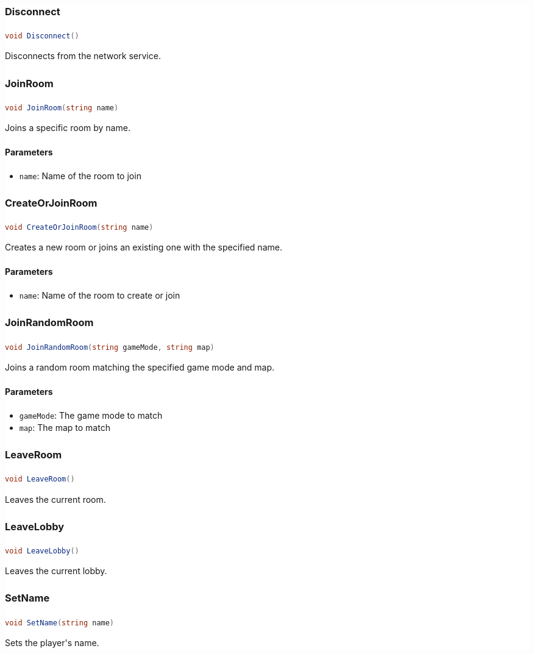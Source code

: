 ### Disconnect
```csharp
void Disconnect()
```
Disconnects from the network service.

### JoinRoom
```csharp
void JoinRoom(string name)
```
Joins a specific room by name.

#### Parameters
- `name`: Name of the room to join

### CreateOrJoinRoom
```csharp
void CreateOrJoinRoom(string name)
```
Creates a new room or joins an existing one with the specified name.

#### Parameters
- `name`: Name of the room to create or join

### JoinRandomRoom
```csharp
void JoinRandomRoom(string gameMode, string map)
```
Joins a random room matching the specified game mode and map.

#### Parameters
- `gameMode`: The game mode to match
- `map`: The map to match

### LeaveRoom
```csharp
void LeaveRoom()
```
Leaves the current room.

### LeaveLobby
```csharp
void LeaveLobby()
```
Leaves the current lobby.

### SetName
```csharp
void SetName(string name)
```
Sets the player's name.
